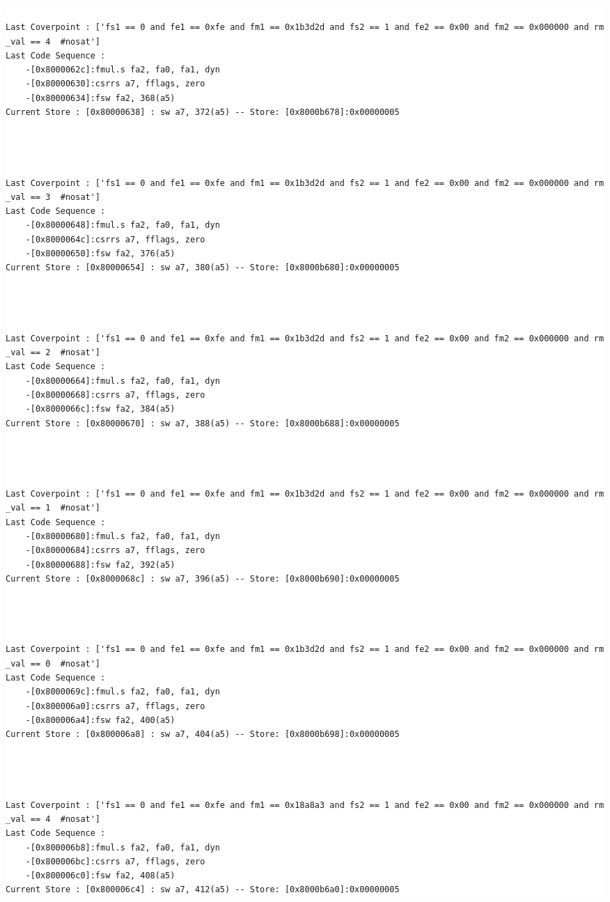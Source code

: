 ```

Last Coverpoint : ['fs1 == 0 and fe1 == 0xfe and fm1 == 0x1b3d2d and fs2 == 1 and fe2 == 0x00 and fm2 == 0x000000 and rm_val == 4  #nosat']
Last Code Sequence : 
	-[0x8000062c]:fmul.s fa2, fa0, fa1, dyn
	-[0x80000630]:csrrs a7, fflags, zero
	-[0x80000634]:fsw fa2, 368(a5)
Current Store : [0x80000638] : sw a7, 372(a5) -- Store: [0x8000b678]:0x00000005




Last Coverpoint : ['fs1 == 0 and fe1 == 0xfe and fm1 == 0x1b3d2d and fs2 == 1 and fe2 == 0x00 and fm2 == 0x000000 and rm_val == 3  #nosat']
Last Code Sequence : 
	-[0x80000648]:fmul.s fa2, fa0, fa1, dyn
	-[0x8000064c]:csrrs a7, fflags, zero
	-[0x80000650]:fsw fa2, 376(a5)
Current Store : [0x80000654] : sw a7, 380(a5) -- Store: [0x8000b680]:0x00000005




Last Coverpoint : ['fs1 == 0 and fe1 == 0xfe and fm1 == 0x1b3d2d and fs2 == 1 and fe2 == 0x00 and fm2 == 0x000000 and rm_val == 2  #nosat']
Last Code Sequence : 
	-[0x80000664]:fmul.s fa2, fa0, fa1, dyn
	-[0x80000668]:csrrs a7, fflags, zero
	-[0x8000066c]:fsw fa2, 384(a5)
Current Store : [0x80000670] : sw a7, 388(a5) -- Store: [0x8000b688]:0x00000005




Last Coverpoint : ['fs1 == 0 and fe1 == 0xfe and fm1 == 0x1b3d2d and fs2 == 1 and fe2 == 0x00 and fm2 == 0x000000 and rm_val == 1  #nosat']
Last Code Sequence : 
	-[0x80000680]:fmul.s fa2, fa0, fa1, dyn
	-[0x80000684]:csrrs a7, fflags, zero
	-[0x80000688]:fsw fa2, 392(a5)
Current Store : [0x8000068c] : sw a7, 396(a5) -- Store: [0x8000b690]:0x00000005




Last Coverpoint : ['fs1 == 0 and fe1 == 0xfe and fm1 == 0x1b3d2d and fs2 == 1 and fe2 == 0x00 and fm2 == 0x000000 and rm_val == 0  #nosat']
Last Code Sequence : 
	-[0x8000069c]:fmul.s fa2, fa0, fa1, dyn
	-[0x800006a0]:csrrs a7, fflags, zero
	-[0x800006a4]:fsw fa2, 400(a5)
Current Store : [0x800006a8] : sw a7, 404(a5) -- Store: [0x8000b698]:0x00000005




Last Coverpoint : ['fs1 == 0 and fe1 == 0xfe and fm1 == 0x18a8a3 and fs2 == 1 and fe2 == 0x00 and fm2 == 0x000000 and rm_val == 4  #nosat']
Last Code Sequence : 
	-[0x800006b8]:fmul.s fa2, fa0, fa1, dyn
	-[0x800006bc]:csrrs a7, fflags, zero
	-[0x800006c0]:fsw fa2, 408(a5)
Current Store : [0x800006c4] : sw a7, 412(a5) -- Store: [0x8000b6a0]:0x00000005
```